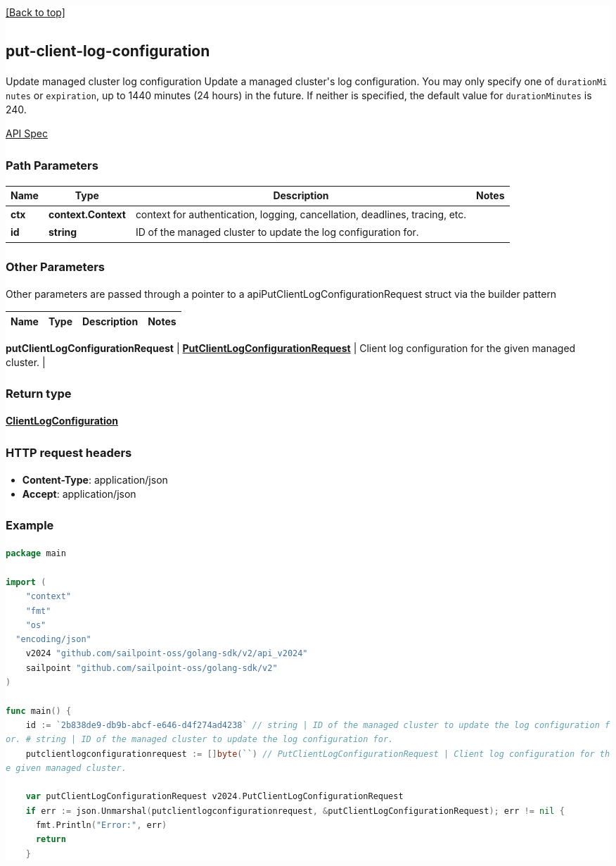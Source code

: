 [[Back to top]](#)

## put-client-log-configuration

Update managed cluster log configuration Update a managed cluster's log configuration. You may only specify one of `durationMinutes` or `expiration`, up to 1440 minutes (24 hours) in the future. If neither is specified, the default value for `durationMinutes` is 240.

[API Spec](https://developer.sailpoint.com/docs/api/v2024/put-client-log-configuration)

### Path Parameters

| Name | Type | Description | Notes |
| --- | --- | --- | --- |
| **ctx** | **context.Context** | context for authentication, logging, cancellation, deadlines, tracing, etc. |
| **id** | **string** | ID of the managed cluster to update the log configuration for. |

### Other Parameters

Other parameters are passed through a pointer to a apiPutClientLogConfigurationRequest struct via the builder pattern

| Name | Type | Description | Notes |
| ---- | ---- | ----------- | ----- |

**putClientLogConfigurationRequest** | [**PutClientLogConfigurationRequest**](../models/put-client-log-configuration-request) | Client log configuration for the given managed cluster. |

### Return type

[**ClientLogConfiguration**](../models/client-log-configuration)

### HTTP request headers

- **Content-Type**: application/json
- **Accept**: application/json

### Example

```go
package main

import (
	"context"
	"fmt"
	"os"
  "encoding/json"
    v2024 "github.com/sailpoint-oss/golang-sdk/v2/api_v2024"
	sailpoint "github.com/sailpoint-oss/golang-sdk/v2"
)

func main() {
    id := `2b838de9-db9b-abcf-e646-d4f274ad4238` // string | ID of the managed cluster to update the log configuration for. # string | ID of the managed cluster to update the log configuration for.
    putclientlogconfigurationrequest := []byte(``) // PutClientLogConfigurationRequest | Client log configuration for the given managed cluster.

    var putClientLogConfigurationRequest v2024.PutClientLogConfigurationRequest
    if err := json.Unmarshal(putclientlogconfigurationrequest, &putClientLogConfigurationRequest); err != nil {
      fmt.Println("Error:", err)
      return
    }


```